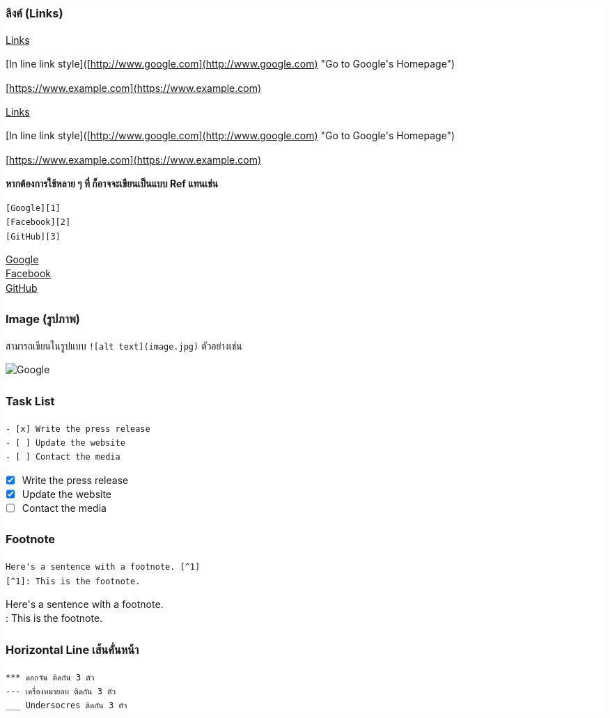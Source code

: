 ### ลิงค์ \(Links\)

[Links](http://www.google.com)

\[In line link style\]\([http://www.google.com](http://www.google.com) "Go to Google's Homepage"\)

[https://www.example.com](https://www.example.com)

[Links](http://www.google.com)

\[In line link style\]\([http://www.google.com](http://www.google.com) "Go to Google's Homepage"\)

[https://www.example.com](https://www.example.com)

**หากต้องการใช้หลาย ๆ ที่ ก็อาจจะเขียนเป็นแบบ Ref แทนเช่น**

```text
[Google][1]  
[Facebook][2]  
[GitHub][3]
```

[Google](https://www.google.co.th/)  
[Facebook](https://www.facebook.com/)  
[GitHub](https://www.github.com/)

### Image \(รูปภาพ\)

สามารถเขียนในรูปแบบ `![alt text](image.jpg)` ตัวอย่างเช่น

![Google](https://www.google.co.th/images/branding/googlelogo/2x/googlelogo_color_272x92dp.png)

### Task List

```text
- [x] Write the press release  
- [ ] Update the website  
- [ ] Contact the media
```

* [x] Write the press release  
* [x] Update the website  
* [ ] Contact the media  

### Footnote

```text
Here's a sentence with a footnote. [^1]    
[^1]: This is the footnote.
```

Here's a sentence with a footnote.   
: This is the footnote.

### Horizontal Line เส้นคั่นหน้า

```text
*** ดอกจัน ติดกัน 3 ตัว  
--- เครื่องหมายลบ ติดกัน 3 ตัว  
___ Undersocres ติดกัน 3 ตัว
```
